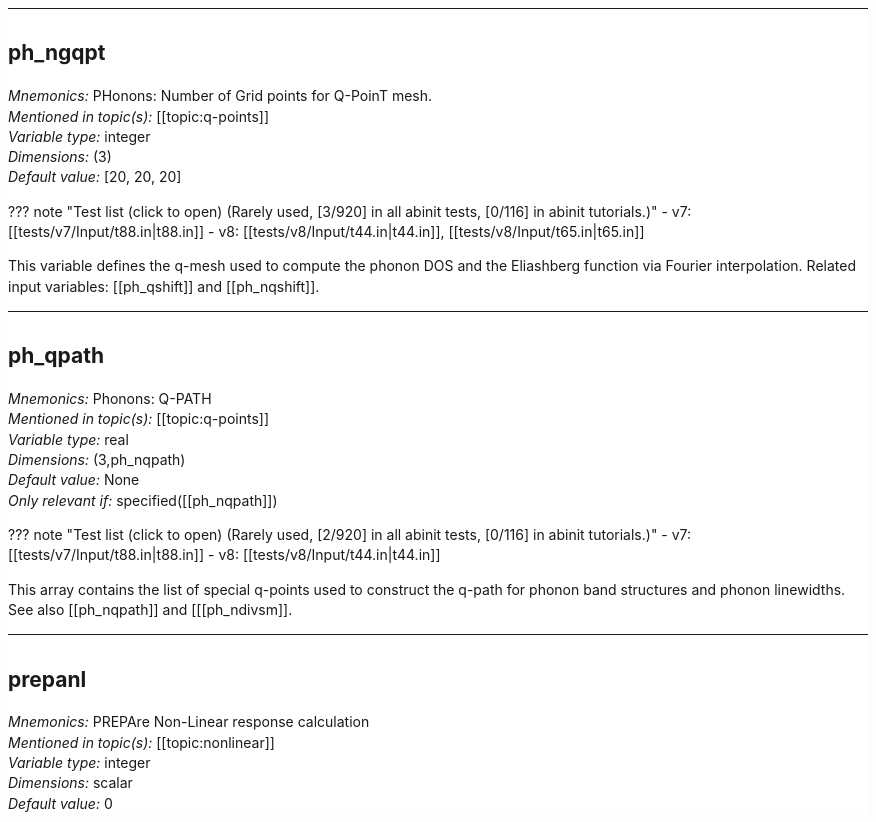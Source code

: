 

* * *

## **ph_ngqpt** 


*Mnemonics:* PHonons: Number of Grid points for Q-PoinT mesh.  
*Mentioned in topic(s):* [[topic:q-points]]  
*Variable type:* integer  
*Dimensions:* (3)  
*Default value:* [20, 20, 20]  

??? note "Test list (click to open) (Rarely used, [3/920] in all abinit tests, [0/116] in abinit tutorials.)"
    - v7:  [[tests/v7/Input/t88.in|t88.in]]
    - v8:  [[tests/v8/Input/t44.in|t44.in]], [[tests/v8/Input/t65.in|t65.in]]






This variable defines the q-mesh used to compute the phonon DOS and the
Eliashberg function via Fourier interpolation. Related input variables:
[[ph_qshift]] and [[ph_nqshift]].


* * *

## **ph_qpath** 


*Mnemonics:* Phonons: Q-PATH  
*Mentioned in topic(s):* [[topic:q-points]]  
*Variable type:* real  
*Dimensions:* (3,ph_nqpath)  
*Default value:* None  
*Only relevant if:* specified([[ph_nqpath]])  

??? note "Test list (click to open) (Rarely used, [2/920] in all abinit tests, [0/116] in abinit tutorials.)"
    - v7:  [[tests/v7/Input/t88.in|t88.in]]
    - v8:  [[tests/v8/Input/t44.in|t44.in]]






This array contains the list of special q-points used to construct the q-path
for phonon band structures and phonon linewidths. See also [[ph_nqpath]] and
[[[ph_ndivsm]].


* * *

## **prepanl** 


*Mnemonics:* PREPAre Non-Linear response calculation  
*Mentioned in topic(s):* [[topic:nonlinear]]  
*Variable type:* integer  
*Dimensions:* scalar  
*Default value:* 0  
